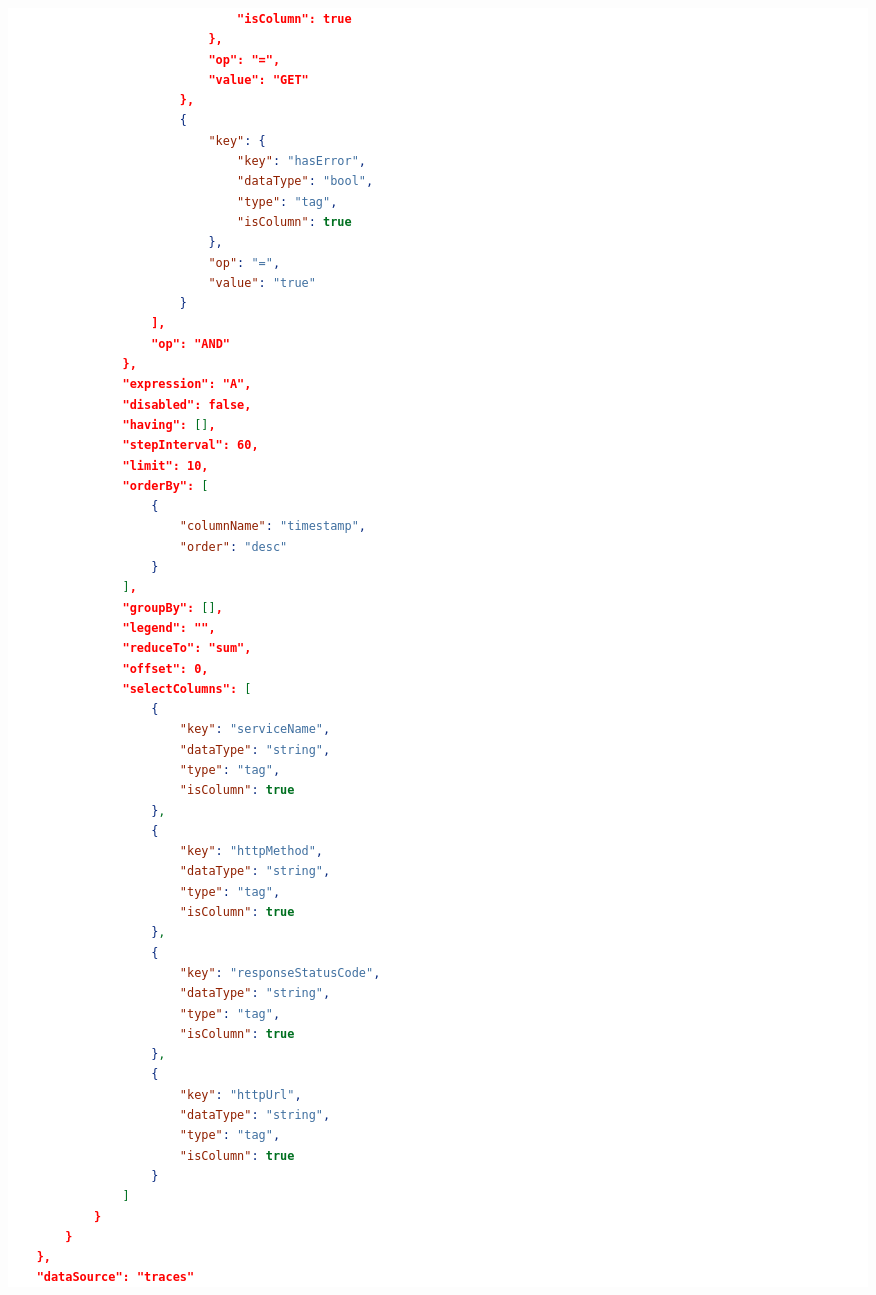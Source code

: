 ```json
                                "isColumn": true
                            },
                            "op": "=",
                            "value": "GET"
                        },
                        {
                            "key": {
                                "key": "hasError",
                                "dataType": "bool",
                                "type": "tag",
                                "isColumn": true
                            },
                            "op": "=",
                            "value": "true"
                        }
                    ],
                    "op": "AND"
                },
                "expression": "A",
                "disabled": false,
                "having": [],
                "stepInterval": 60,
                "limit": 10,
                "orderBy": [
                    {
                        "columnName": "timestamp",
                        "order": "desc"
                    }
                ],
                "groupBy": [],
                "legend": "",
                "reduceTo": "sum",
                "offset": 0,
                "selectColumns": [
                    {
                        "key": "serviceName",
                        "dataType": "string",
                        "type": "tag",
                        "isColumn": true
                    },
                    {
                        "key": "httpMethod",
                        "dataType": "string",
                        "type": "tag",
                        "isColumn": true
                    },
                    {
                        "key": "responseStatusCode",
                        "dataType": "string",
                        "type": "tag",
                        "isColumn": true
                    },
                    {
                        "key": "httpUrl",
                        "dataType": "string",
                        "type": "tag",
                        "isColumn": true
                    }
                ]
            }
        }
    },
    "dataSource": "traces"
```